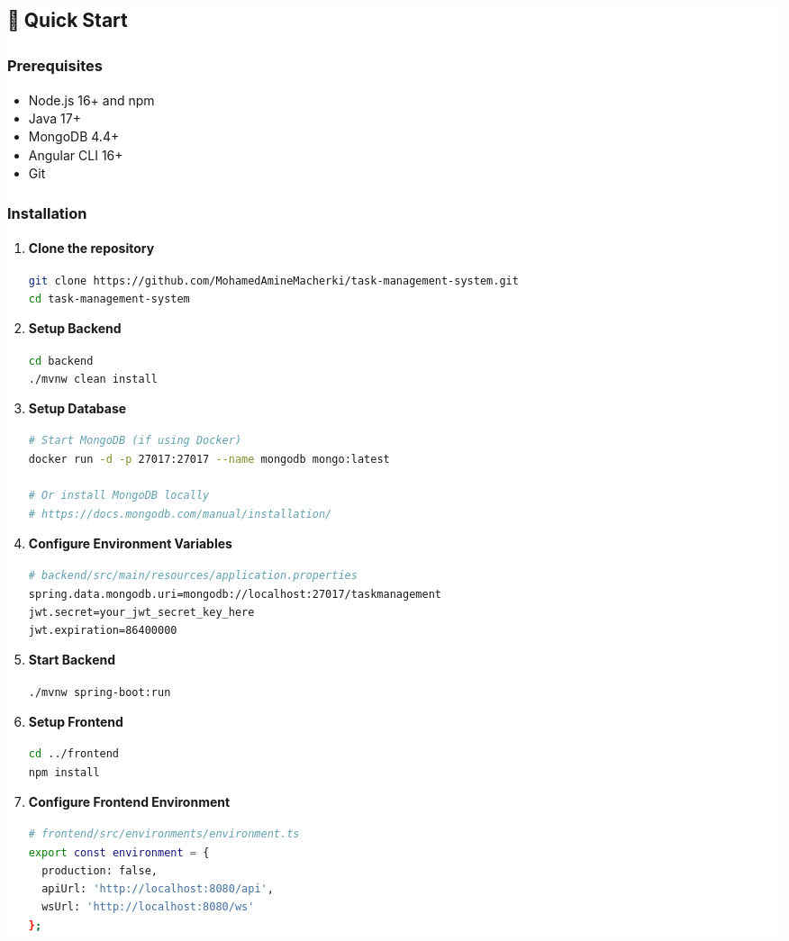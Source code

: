 ## 🚀 Quick Start

### Prerequisites
- Node.js 16+ and npm
- Java 17+
- MongoDB 4.4+
- Angular CLI 16+
- Git

### Installation

1. **Clone the repository**
   ```bash
   git clone https://github.com/MohamedAmineMacherki/task-management-system.git
   cd task-management-system
   ```

2. **Setup Backend**
   ```bash
   cd backend
   ./mvnw clean install
   ```

3. **Setup Database**
   ```bash
   # Start MongoDB (if using Docker)
   docker run -d -p 27017:27017 --name mongodb mongo:latest
   
   # Or install MongoDB locally
   # https://docs.mongodb.com/manual/installation/
   ```

4. **Configure Environment Variables**
   ```bash
   # backend/src/main/resources/application.properties
   spring.data.mongodb.uri=mongodb://localhost:27017/taskmanagement
   jwt.secret=your_jwt_secret_key_here
   jwt.expiration=86400000
   ```

5. **Start Backend**
   ```bash
   ./mvnw spring-boot:run
   ```

6. **Setup Frontend**
   ```bash
   cd ../frontend
   npm install
   ```

7. **Configure Frontend Environment**
   ```bash
   # frontend/src/environments/environment.ts
   export const environment = {
     production: false,
     apiUrl: 'http://localhost:8080/api',
     wsUrl: 'http://localhost:8080/ws'
   };
   ```
